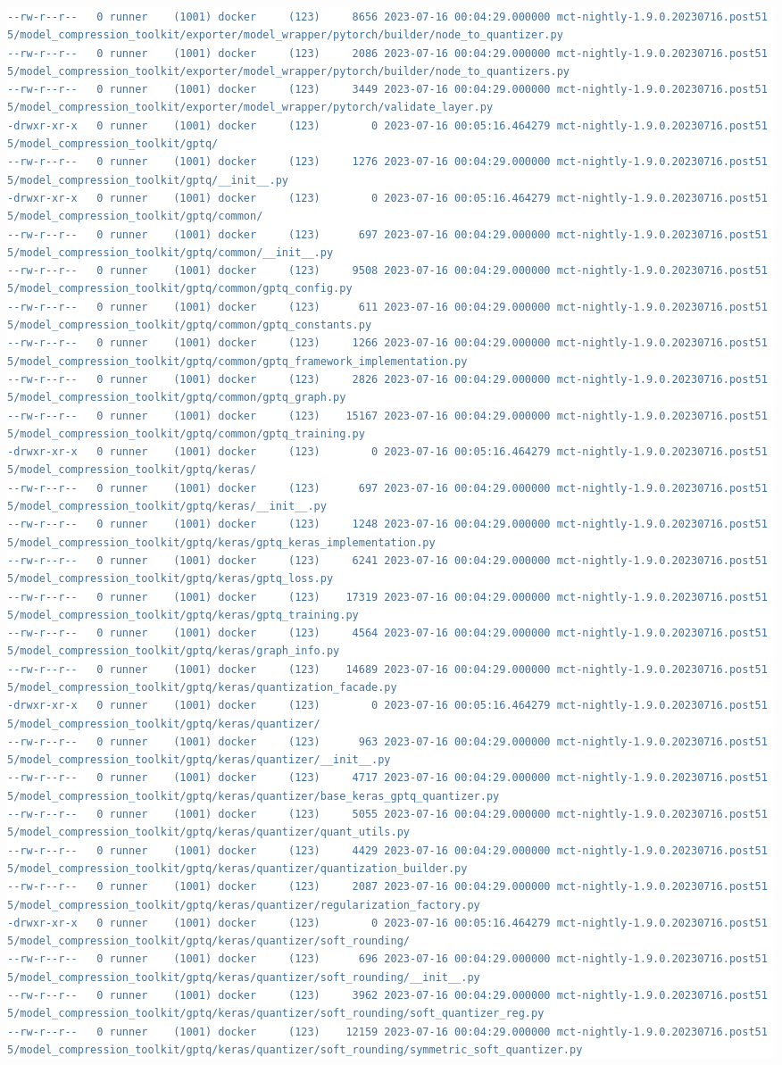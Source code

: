 ```diff
--rw-r--r--   0 runner    (1001) docker     (123)     8656 2023-07-16 00:04:29.000000 mct-nightly-1.9.0.20230716.post515/model_compression_toolkit/exporter/model_wrapper/pytorch/builder/node_to_quantizer.py
--rw-r--r--   0 runner    (1001) docker     (123)     2086 2023-07-16 00:04:29.000000 mct-nightly-1.9.0.20230716.post515/model_compression_toolkit/exporter/model_wrapper/pytorch/builder/node_to_quantizers.py
--rw-r--r--   0 runner    (1001) docker     (123)     3449 2023-07-16 00:04:29.000000 mct-nightly-1.9.0.20230716.post515/model_compression_toolkit/exporter/model_wrapper/pytorch/validate_layer.py
-drwxr-xr-x   0 runner    (1001) docker     (123)        0 2023-07-16 00:05:16.464279 mct-nightly-1.9.0.20230716.post515/model_compression_toolkit/gptq/
--rw-r--r--   0 runner    (1001) docker     (123)     1276 2023-07-16 00:04:29.000000 mct-nightly-1.9.0.20230716.post515/model_compression_toolkit/gptq/__init__.py
-drwxr-xr-x   0 runner    (1001) docker     (123)        0 2023-07-16 00:05:16.464279 mct-nightly-1.9.0.20230716.post515/model_compression_toolkit/gptq/common/
--rw-r--r--   0 runner    (1001) docker     (123)      697 2023-07-16 00:04:29.000000 mct-nightly-1.9.0.20230716.post515/model_compression_toolkit/gptq/common/__init__.py
--rw-r--r--   0 runner    (1001) docker     (123)     9508 2023-07-16 00:04:29.000000 mct-nightly-1.9.0.20230716.post515/model_compression_toolkit/gptq/common/gptq_config.py
--rw-r--r--   0 runner    (1001) docker     (123)      611 2023-07-16 00:04:29.000000 mct-nightly-1.9.0.20230716.post515/model_compression_toolkit/gptq/common/gptq_constants.py
--rw-r--r--   0 runner    (1001) docker     (123)     1266 2023-07-16 00:04:29.000000 mct-nightly-1.9.0.20230716.post515/model_compression_toolkit/gptq/common/gptq_framework_implementation.py
--rw-r--r--   0 runner    (1001) docker     (123)     2826 2023-07-16 00:04:29.000000 mct-nightly-1.9.0.20230716.post515/model_compression_toolkit/gptq/common/gptq_graph.py
--rw-r--r--   0 runner    (1001) docker     (123)    15167 2023-07-16 00:04:29.000000 mct-nightly-1.9.0.20230716.post515/model_compression_toolkit/gptq/common/gptq_training.py
-drwxr-xr-x   0 runner    (1001) docker     (123)        0 2023-07-16 00:05:16.464279 mct-nightly-1.9.0.20230716.post515/model_compression_toolkit/gptq/keras/
--rw-r--r--   0 runner    (1001) docker     (123)      697 2023-07-16 00:04:29.000000 mct-nightly-1.9.0.20230716.post515/model_compression_toolkit/gptq/keras/__init__.py
--rw-r--r--   0 runner    (1001) docker     (123)     1248 2023-07-16 00:04:29.000000 mct-nightly-1.9.0.20230716.post515/model_compression_toolkit/gptq/keras/gptq_keras_implementation.py
--rw-r--r--   0 runner    (1001) docker     (123)     6241 2023-07-16 00:04:29.000000 mct-nightly-1.9.0.20230716.post515/model_compression_toolkit/gptq/keras/gptq_loss.py
--rw-r--r--   0 runner    (1001) docker     (123)    17319 2023-07-16 00:04:29.000000 mct-nightly-1.9.0.20230716.post515/model_compression_toolkit/gptq/keras/gptq_training.py
--rw-r--r--   0 runner    (1001) docker     (123)     4564 2023-07-16 00:04:29.000000 mct-nightly-1.9.0.20230716.post515/model_compression_toolkit/gptq/keras/graph_info.py
--rw-r--r--   0 runner    (1001) docker     (123)    14689 2023-07-16 00:04:29.000000 mct-nightly-1.9.0.20230716.post515/model_compression_toolkit/gptq/keras/quantization_facade.py
-drwxr-xr-x   0 runner    (1001) docker     (123)        0 2023-07-16 00:05:16.464279 mct-nightly-1.9.0.20230716.post515/model_compression_toolkit/gptq/keras/quantizer/
--rw-r--r--   0 runner    (1001) docker     (123)      963 2023-07-16 00:04:29.000000 mct-nightly-1.9.0.20230716.post515/model_compression_toolkit/gptq/keras/quantizer/__init__.py
--rw-r--r--   0 runner    (1001) docker     (123)     4717 2023-07-16 00:04:29.000000 mct-nightly-1.9.0.20230716.post515/model_compression_toolkit/gptq/keras/quantizer/base_keras_gptq_quantizer.py
--rw-r--r--   0 runner    (1001) docker     (123)     5055 2023-07-16 00:04:29.000000 mct-nightly-1.9.0.20230716.post515/model_compression_toolkit/gptq/keras/quantizer/quant_utils.py
--rw-r--r--   0 runner    (1001) docker     (123)     4429 2023-07-16 00:04:29.000000 mct-nightly-1.9.0.20230716.post515/model_compression_toolkit/gptq/keras/quantizer/quantization_builder.py
--rw-r--r--   0 runner    (1001) docker     (123)     2087 2023-07-16 00:04:29.000000 mct-nightly-1.9.0.20230716.post515/model_compression_toolkit/gptq/keras/quantizer/regularization_factory.py
-drwxr-xr-x   0 runner    (1001) docker     (123)        0 2023-07-16 00:05:16.464279 mct-nightly-1.9.0.20230716.post515/model_compression_toolkit/gptq/keras/quantizer/soft_rounding/
--rw-r--r--   0 runner    (1001) docker     (123)      696 2023-07-16 00:04:29.000000 mct-nightly-1.9.0.20230716.post515/model_compression_toolkit/gptq/keras/quantizer/soft_rounding/__init__.py
--rw-r--r--   0 runner    (1001) docker     (123)     3962 2023-07-16 00:04:29.000000 mct-nightly-1.9.0.20230716.post515/model_compression_toolkit/gptq/keras/quantizer/soft_rounding/soft_quantizer_reg.py
--rw-r--r--   0 runner    (1001) docker     (123)    12159 2023-07-16 00:04:29.000000 mct-nightly-1.9.0.20230716.post515/model_compression_toolkit/gptq/keras/quantizer/soft_rounding/symmetric_soft_quantizer.py
```